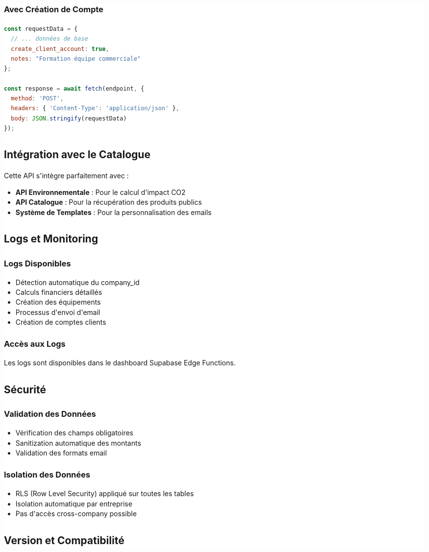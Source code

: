### Avec Création de Compte
```javascript
const requestData = {
  // ... données de base
  create_client_account: true,
  notes: "Formation équipe commerciale"
};

const response = await fetch(endpoint, {
  method: 'POST',
  headers: { 'Content-Type': 'application/json' },
  body: JSON.stringify(requestData)
});
```

## Intégration avec le Catalogue

Cette API s'intègre parfaitement avec :
- **API Environnementale** : Pour le calcul d'impact CO2
- **API Catalogue** : Pour la récupération des produits publics
- **Système de Templates** : Pour la personnalisation des emails

## Logs et Monitoring

### Logs Disponibles
- Détection automatique du company_id
- Calculs financiers détaillés
- Création des équipements
- Processus d'envoi d'email
- Création de comptes clients

### Accès aux Logs
Les logs sont disponibles dans le dashboard Supabase Edge Functions.

## Sécurité

### Validation des Données
- Vérification des champs obligatoires
- Sanitization automatique des montants
- Validation des formats email

### Isolation des Données
- RLS (Row Level Security) appliqué sur toutes les tables
- Isolation automatique par entreprise
- Pas d'accès cross-company possible

## Version et Compatibilité
